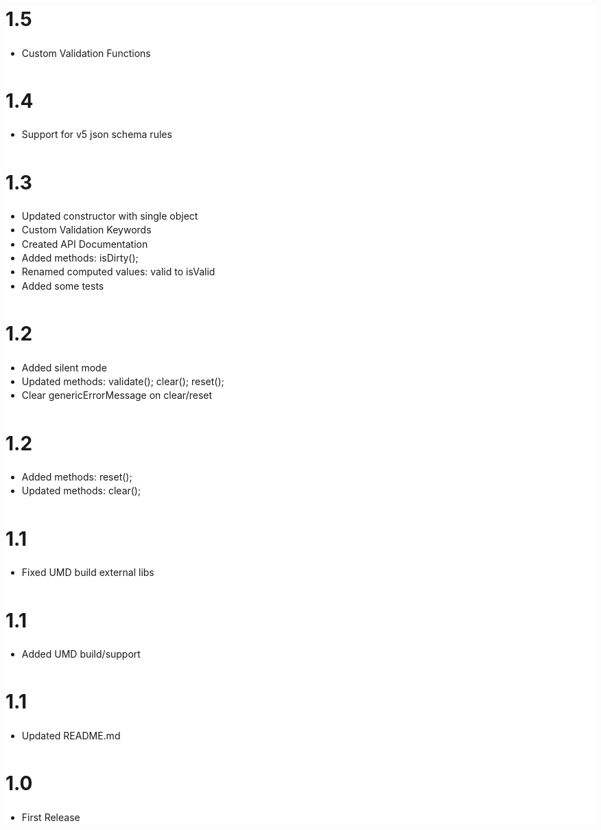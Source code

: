 # 1.5

* Custom Validation Functions

# 1.4

* Support for v5 json schema rules

# 1.3

* Updated constructor with single object
* Custom Validation Keywords
* Created API Documentation
* Added methods: isDirty();
* Renamed computed values: valid to isValid
* Added some tests

# 1.2

* Added silent mode
* Updated methods: validate(); clear(); reset();
* Clear genericErrorMessage on clear/reset

# 1.2

* Added methods: reset();
* Updated methods: clear();

# 1.1

* Fixed UMD build external libs

# 1.1

* Added UMD build/support

# 1.1

* Updated README.md

# 1.0

* First Release
